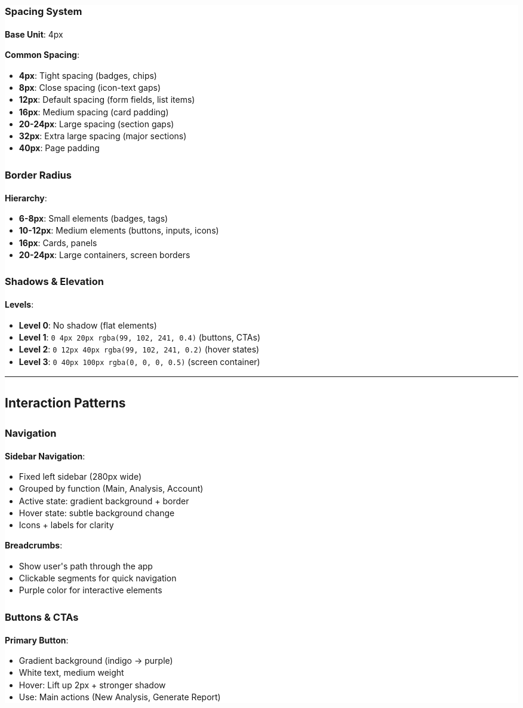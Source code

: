 ### Spacing System

**Base Unit**: 4px

**Common Spacing**:
- **4px**: Tight spacing (badges, chips)
- **8px**: Close spacing (icon-text gaps)
- **12px**: Default spacing (form fields, list items)
- **16px**: Medium spacing (card padding)
- **20-24px**: Large spacing (section gaps)
- **32px**: Extra large spacing (major sections)
- **40px**: Page padding

### Border Radius

**Hierarchy**:
- **6-8px**: Small elements (badges, tags)
- **10-12px**: Medium elements (buttons, inputs, icons)
- **16px**: Cards, panels
- **20-24px**: Large containers, screen borders

### Shadows & Elevation

**Levels**:
- **Level 0**: No shadow (flat elements)
- **Level 1**: `0 4px 20px rgba(99, 102, 241, 0.4)` (buttons, CTAs)
- **Level 2**: `0 12px 40px rgba(99, 102, 241, 0.2)` (hover states)
- **Level 3**: `0 40px 100px rgba(0, 0, 0, 0.5)` (screen container)

---

## Interaction Patterns

### Navigation

**Sidebar Navigation**:
- Fixed left sidebar (280px wide)
- Grouped by function (Main, Analysis, Account)
- Active state: gradient background + border
- Hover state: subtle background change
- Icons + labels for clarity

**Breadcrumbs**:
- Show user's path through the app
- Clickable segments for quick navigation
- Purple color for interactive elements

### Buttons & CTAs

**Primary Button**:
- Gradient background (indigo → purple)
- White text, medium weight
- Hover: Lift up 2px + stronger shadow
- Use: Main actions (New Analysis, Generate Report)
